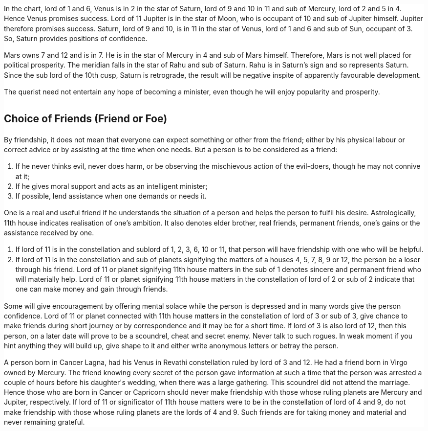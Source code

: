 In the chart, lord of 1 and 6, Venus is in 2 in the star of Saturn, lord of 9 and 10 in 11 and sub of Mercury, lord of 2 and 5 in 4. Hence Venus promises success. Lord of 11 Jupiter is in the star of Moon, who is occupant of 10 and sub of Jupiter himself. Jupiter therefore promises success. Saturn, lord of 9 and 10, is in 11 in the star of Venus, lord of 1 and 6 and sub of Sun, occupant of 3. So, Saturn provides positions of confidence.

Mars owns 7 and 12 and is in 7. He is in the star of Mercury in 4 and sub of Mars himself. Therefore, Mars is not well placed for political prosperity. The meridian falls in the star of Rahu and sub of Saturn. Rahu is in Saturn’s sign and so represents Saturn. Since the sub lord of the 10th cusp, Saturn is retrograde, the result will be negative inspite of apparently favourable development.

The querist need not entertain any hope of becoming a minister, even though he will enjoy popularity and prosperity.

## Choice of Friends (Friend or Foe)

By friendship, it does not mean that everyone can expect something or other from the friend; either by his physical labour or correct advice or by assisting at the time when one needs. But a person is to be considered as a friend:

1. If he never thinks evil, never does harm, or be observing the mischievous action of the evil-doers, though he may not connive at it;
2. If he gives moral support and acts as an intelligent minister;
3. If possible, lend assistance when one demands or needs it.

One is a real and useful friend if he understands the situation of a person and helps the person to fulfil his desire. Astrologically, 11th house indicates realisation of one’s ambition. It also denotes elder brother, real friends, permanent friends, one’s gains or the assistance received by one.

1. If lord of 11 is in the constellation and sublord of 1, 2, 3, 6, 10 or 11, that person will have friendship with one who will be helpful.
2. If lord of 11 is in the constellation and sub of planets signifying the matters of a houses 4, 5, 7, 8, 9 or 12, the person be a loser through his friend. Lord of 11 or planet signifying 11th house matters in the sub of 1 denotes sincere and permanent friend who will materially help. Lord of 11 or planet signifying 11th house matters in the constellation of lord of 2 or sub of 2 indicate that one can make money and gain through friends.

Some will give encouragement by offering mental solace while the person is depressed and in many words give the person confidence. Lord of 11 or planet connected with 11th house matters in the constellation of lord of 3 or sub of 3, give chance to make friends during short journey or by correspondence and it may be for a short time. If lord of 3 is also lord of 12, then this person, on a later date will prove to be a scoundrel, cheat and secret enemy. Never talk to such rogues. In weak moment if you hint anything they will build up, give shape to it and either write anonymous letters or betray the person.

A person born in Cancer Lagna, had his Venus in Revathi constellation ruled by lord of 3 and 12. He had a friend born in Virgo owned by Mercury. The friend knowing every secret of the person gave information at such a time that the person was arrested a couple of hours before his daughter's wedding, when there was a large gathering. This scoundrel did not attend the marriage. Hence those who are born in Cancer or Capricorn should never make friendship with those whose ruling planets are Mercury and Jupiter, respectively. If lord of 11 or significator of 11th house matters were to be in the constellation of lord of 4 and 9, do not make friendship with those whose ruling planets are the lords of 4 and 9. Such friends are for taking money and material and never remaining grateful.
